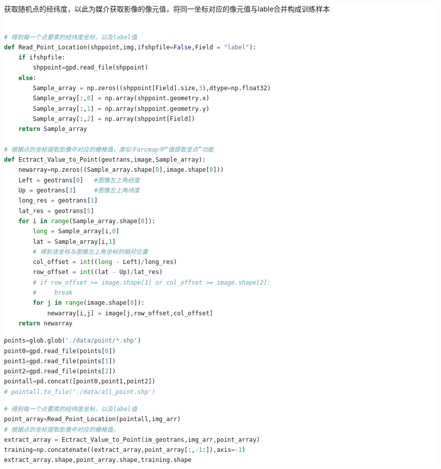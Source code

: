获取随机点的经纬度，以此为媒介获取影像的像元值，将同一坐标对应的像元值与lable合并构成训练样本


```python

# 得到每一个点要素的经纬度坐标，以及label值
def Read_Point_Location(shppoint,img,ifshpfile=False,Field = "label"):
    if ifshpfile:
        shppoint=gpd.read_file(shppoint)
    else:
        Sample_array = np.zeros((shppoint[Field].size,3),dtype=np.float32)
        Sample_array[:,0] = np.array(shppoint.geometry.x)
        Sample_array[:,1] = np.array(shppoint.geometry.y)
        Sample_array[:,2] = np.array(shppoint[Field])
    return Sample_array

# 根据点的坐标提取影像中对应的栅格值，类似于arcmap中“值提取至点”功能
def Ectract_Value_to_Point(geotrans,image,Sample_array):
    newarray=np.zeros((Sample_array.shape[0],image.shape[0]))
    Left = geotrans[0]   #图像左上角经度
    Up = geotrans[3]     #图像左上角纬度
    long_res = geotrans[1]  
    lat_res = geotrans[5]
    for i in range(Sample_array.shape[0]):
        long = Sample_array[i,0]
        lat = Sample_array[i,1]
        # 得到该坐标与图像左上角坐标的相对位置
        col_offset = int((long - Left)/long_res)
        row_offset = int((lat - Up)/lat_res)
        # if row_offset >= image.shape[1] or col_offset >= image.shape[2]:
        #     break
        for j in range(image.shape[0]):
            newarray[i,j] = image[j,row_offset,col_offset]
    return newarray

```


```python
points=glob.glob('./data/point/*.shp')
point0=gpd.read_file(points[0])
point1=gpd.read_file(points[1])
point2=gpd.read_file(points[2])
pointall=pd.concat([point0,point1,point2])
# pointall.to_file('./data/all_point.shp')
```


```python
# 得到每一个点要素的经纬度坐标，以及label值
point_array=Read_Point_Location(pointall,img_arr)
# 根据点的坐标提取影像中对应的栅格值，
extract_array = Ectract_Value_to_Point(im_geotrans,img_arr,point_array)
training=np.concatenate((extract_array,point_array[:,-1:]),axis=-1)
extract_array.shape,point_array.shape,training.shape
```
